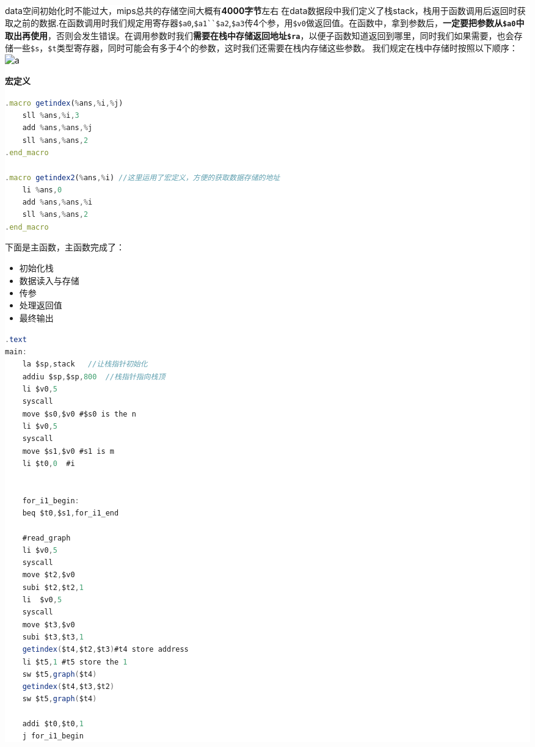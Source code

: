 data空间初始化时不能过大，mips总共的存储空间大概有**4000字节**左右
在data数据段中我们定义了栈stack，栈用于函数调用后返回时获取之前的数据.在函数调用时我们规定用寄存器`$a0`,`$a1``$a2`,`$a3`传4个参，用`$v0`做返回值。在函数中，拿到参数后，**一定要把参数从`$a0`中取出再使用**，否则会发生错误。在调用参数时我们**需要在栈中存储返回地址`$ra`**，以便子函数知道返回到哪里，同时我们如果需要，也会存储一些`$s`，`$t`类型寄存器，同时可能会有多于4个的参数，这时我们还需要在栈内存储这些参数。
我们规定在栈中存储时按照以下顺序：
![a](https://note.youdao.com/yws/api/personal/file/FE343489099E40329445049C3D661C97?method=download&shareKey=08d25854d10eadb542e47596ad8068e6)


**宏定义**

```javascript
.macro getindex(%ans,%i,%j) 
	sll %ans,%i,3
	add %ans,%ans,%j
	sll %ans,%ans,2
.end_macro

.macro getindex2(%ans,%i) //这里运用了宏定义，方便的获取数据存储的地址
	li %ans,0
	add %ans,%ans,%i
	sll %ans,%ans,2
.end_macro
```

下面是主函数，主函数完成了：

- 初始化栈
- 数据读入与存储
- 传参
- 处理返回值
- 最终输出

```java
.text
main:
	la $sp,stack   //让栈指针初始化
	addiu $sp,$sp,800  //栈指针指向栈顶
	li $v0,5
	syscall
	move $s0,$v0 #$s0 is the n
	li $v0,5
	syscall
	move $s1,$v0 #s1 is m
	li $t0,0  #i
	
	
	for_i1_begin:
	beq $t0,$s1,for_i1_end
	
	#read_graph
	li $v0,5
	syscall
	move $t2,$v0
	subi $t2,$t2,1
	li  $v0,5
	syscall
	move $t3,$v0
	subi $t3,$t3,1
	getindex($t4,$t2,$t3)#t4 store address
	li $t5,1 #t5 store the 1
	sw $t5,graph($t4)
	getindex($t4,$t3,$t2)
	sw $t5,graph($t4)
	
	addi $t0,$t0,1
	j for_i1_begin
```